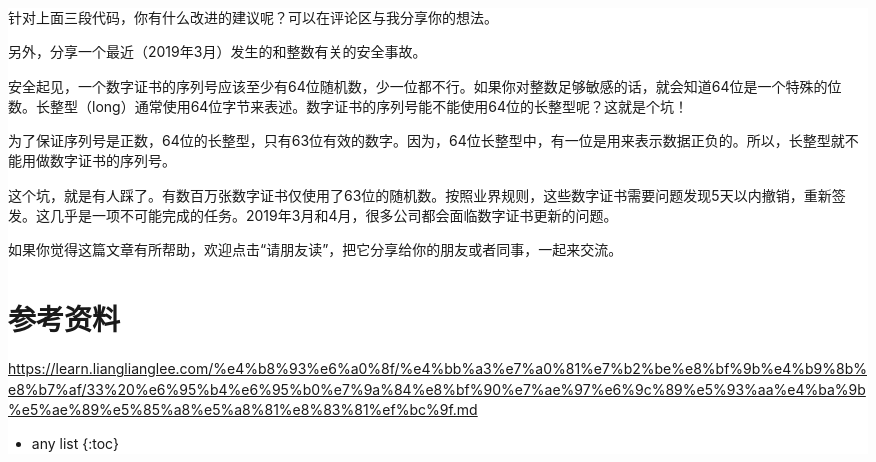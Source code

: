 针对上面三段代码，你有什么改进的建议呢？可以在评论区与我分享你的想法。

另外，分享一个最近（2019年3月）发生的和整数有关的安全事故。

安全起见，一个数字证书的序列号应该至少有64位随机数，少一位都不行。如果你对整数足够敏感的话，就会知道64位是一个特殊的位数。长整型（long）通常使用64位字节来表述。数字证书的序列号能不能使用64位的长整型呢？这就是个坑！

为了保证序列号是正数，64位的长整型，只有63位有效的数字。因为，64位长整型中，有一位是用来表示数据正负的。所以，长整型就不能用做数字证书的序列号。

这个坑，就是有人踩了。有数百万张数字证书仅使用了63位的随机数。按照业界规则，这些数字证书需要问题发现5天以内撤销，重新签发。这几乎是一项不可能完成的任务。2019年3月和4月，很多公司都会面临数字证书更新的问题。

如果你觉得这篇文章有所帮助，欢迎点击“请朋友读”，把它分享给你的朋友或者同事，一起来交流。




# 参考资料

https://learn.lianglianglee.com/%e4%b8%93%e6%a0%8f/%e4%bb%a3%e7%a0%81%e7%b2%be%e8%bf%9b%e4%b9%8b%e8%b7%af/33%20%e6%95%b4%e6%95%b0%e7%9a%84%e8%bf%90%e7%ae%97%e6%9c%89%e5%93%aa%e4%ba%9b%e5%ae%89%e5%85%a8%e5%a8%81%e8%83%81%ef%bc%9f.md

* any list
{:toc}
